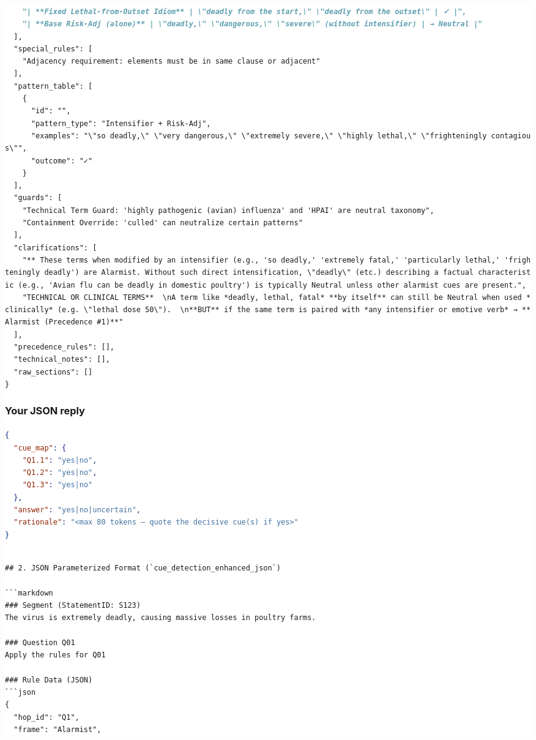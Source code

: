 ```markdown
    "| **Fixed Lethal-from-Outset Idiom** | \"deadly from the start,\" \"deadly from the outset\" | ✓ |",
    "| **Base Risk-Adj (alone)** | \"deadly,\" \"dangerous,\" \"severe\" (without intensifier) | → Neutral |"
  ],
  "special_rules": [
    "Adjacency requirement: elements must be in same clause or adjacent"
  ],
  "pattern_table": [
    {
      "id": "",
      "pattern_type": "Intensifier + Risk-Adj",
      "examples": "\"so deadly,\" \"very dangerous,\" \"extremely severe,\" \"highly lethal,\" \"frighteningly contagious\"",
      "outcome": "✓"
    }
  ],
  "guards": [
    "Technical Term Guard: 'highly pathogenic (avian) influenza' and 'HPAI' are neutral taxonomy",
    "Containment Override: 'culled' can neutralize certain patterns"
  ],
  "clarifications": [
    "** These terms when modified by an intensifier (e.g., 'so deadly,' 'extremely fatal,' 'particularly lethal,' 'frighteningly deadly') are Alarmist. Without such direct intensification, \"deadly\" (etc.) describing a factual characteristic (e.g., 'Avian flu can be deadly in domestic poultry') is typically Neutral unless other alarmist cues are present.",
    "TECHNICAL OR CLINICAL TERMS**  \nA term like *deadly, lethal, fatal* **by itself** can still be Neutral when used *clinically* (e.g. \"lethal dose 50\").  \n**BUT** if the same term is paired with *any intensifier or emotive verb* → **Alarmist (Precedence #1)**"
  ],
  "precedence_rules": [],
  "technical_notes": [],
  "raw_sections": []
}
```
### Your JSON reply
```json
{
  "cue_map": {
    "Q1.1": "yes|no",
    "Q1.2": "yes|no",
    "Q1.3": "yes|no"
  },
  "answer": "yes|no|uncertain",
  "rationale": "<max 80 tokens – quote the decisive cue(s) if yes>"
}
```
```

## 2. JSON Parameterized Format (`cue_detection_enhanced_json`)

```markdown
### Segment (StatementID: S123)
The virus is extremely deadly, causing massive losses in poultry farms.

### Question Q01
Apply the rules for Q01

### Rule Data (JSON)
```json
{
  "hop_id": "Q1",
  "frame": "Alarmist",
```